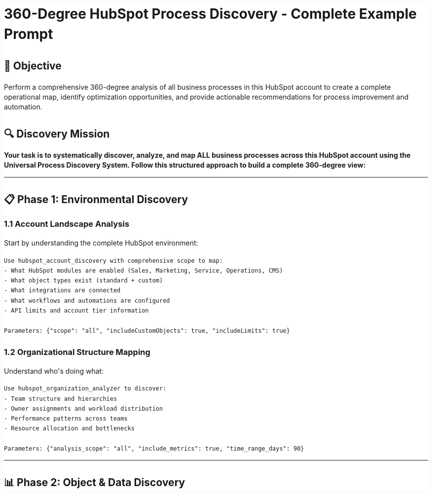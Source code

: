 # 360-Degree HubSpot Process Discovery - Complete Example Prompt

## 🎯 **Objective**
Perform a comprehensive 360-degree analysis of all business processes in this HubSpot account to create a complete operational map, identify optimization opportunities, and provide actionable recommendations for process improvement and automation.

## 🔍 **Discovery Mission**

**Your task is to systematically discover, analyze, and map ALL business processes across this HubSpot account using the Universal Process Discovery System. Follow this structured approach to build a complete 360-degree view:**

---

## 📋 **Phase 1: Environmental Discovery**

### **1.1 Account Landscape Analysis**
Start by understanding the complete HubSpot environment:

```
Use hubspot_account_discovery with comprehensive scope to map:
- What HubSpot modules are enabled (Sales, Marketing, Service, Operations, CMS)
- What object types exist (standard + custom)
- What integrations are connected
- What workflows and automations are configured
- API limits and account tier information

Parameters: {"scope": "all", "includeCustomObjects": true, "includeLimits": true}
```

### **1.2 Organizational Structure Mapping**
Understand who's doing what:

```
Use hubspot_organization_analyzer to discover:
- Team structure and hierarchies
- Owner assignments and workload distribution
- Performance patterns across teams
- Resource allocation and bottlenecks

Parameters: {"analysis_scope": "all", "include_metrics": true, "time_range_days": 90}
```

---

## 📊 **Phase 2: Object & Data Discovery**
